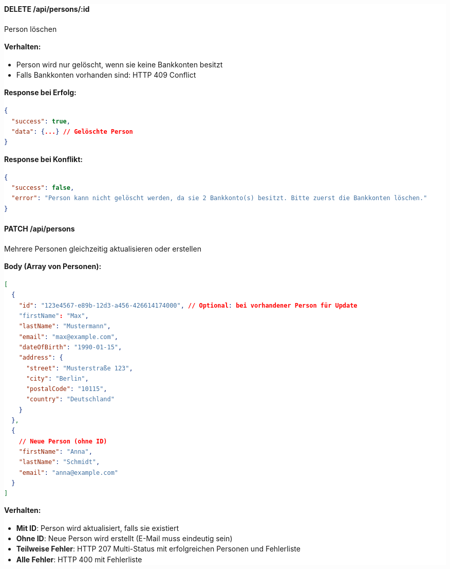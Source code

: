 #### DELETE /api/persons/:id
Person löschen

**Verhalten:**
- Person wird nur gelöscht, wenn sie keine Bankkonten besitzt
- Falls Bankkonten vorhanden sind: HTTP 409 Conflict

**Response bei Erfolg:**
```json
{
  "success": true,
  "data": {...} // Gelöschte Person
}
```

**Response bei Konflikt:**
```json
{
  "success": false,
  "error": "Person kann nicht gelöscht werden, da sie 2 Bankkonto(s) besitzt. Bitte zuerst die Bankkonten löschen."
}
```

#### PATCH /api/persons
Mehrere Personen gleichzeitig aktualisieren oder erstellen

**Body (Array von Personen):**
```json
[
  {
    "id": "123e4567-e89b-12d3-a456-426614174000", // Optional: bei vorhandener Person für Update
    "firstName": "Max",
    "lastName": "Mustermann", 
    "email": "max@example.com",
    "dateOfBirth": "1990-01-15",
    "address": {
      "street": "Musterstraße 123",
      "city": "Berlin", 
      "postalCode": "10115",
      "country": "Deutschland"
    }
  },
  {
    // Neue Person (ohne ID)
    "firstName": "Anna",
    "lastName": "Schmidt",
    "email": "anna@example.com"
  }
]
```

**Verhalten:**
- **Mit ID**: Person wird aktualisiert, falls sie existiert
- **Ohne ID**: Neue Person wird erstellt (E-Mail muss eindeutig sein)
- **Teilweise Fehler**: HTTP 207 Multi-Status mit erfolgreichen Personen und Fehlerliste
- **Alle Fehler**: HTTP 400 mit Fehlerliste
